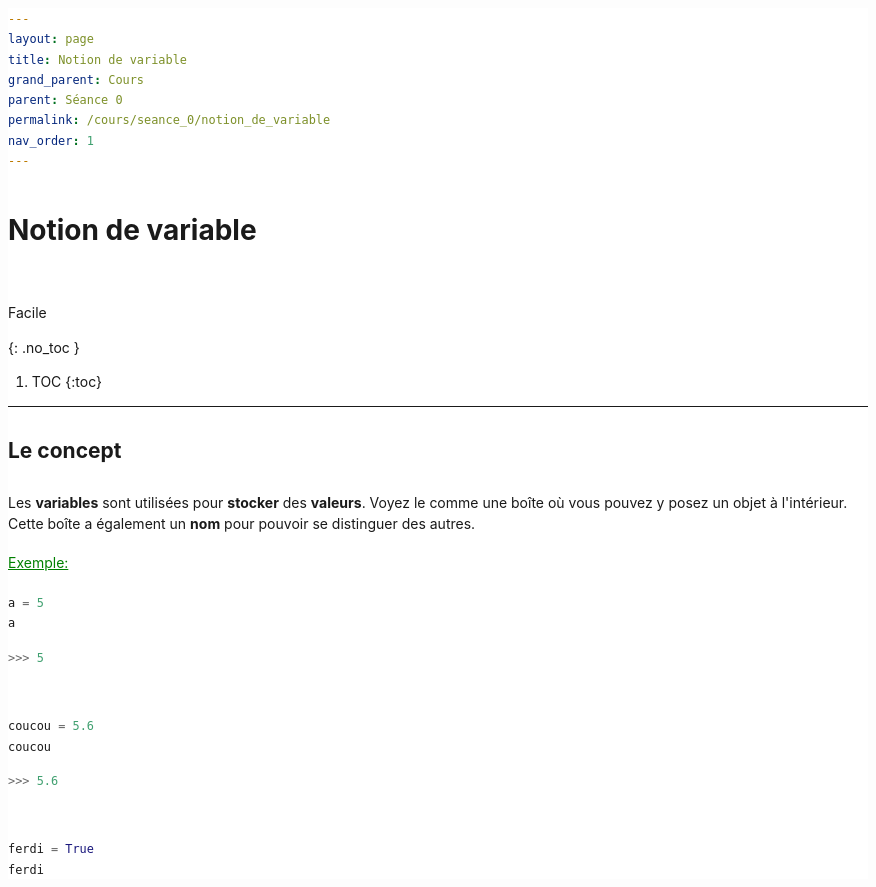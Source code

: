 ```yaml
---
layout: page
title: Notion de variable
grand_parent: Cours
parent: Séance 0
permalink: /cours/seance_0/notion_de_variable
nav_order: 1
---
```


<link rel="stylesheet" href="/css/placement-label.css">  
<link rel="shortcut icon" href="https://new-leaves.github.io/img/favicon/favicon.ico">

<div id="containerIntro">
<h1><b>Notion de variable</b></h1> &nbsp; <p class="label label-green">Facile</p>   
</div>

{: .no_toc }
1. TOC
{:toc}

---

## Le concept

<div style="margin-top:0.7cm;margin-bottom:0.5cm">
Les <b>variables</b> sont utilisées pour <b>stocker</b> des <b>valeurs</b>. Voyez le comme une boîte où vous pouvez y posez un objet à l'intérieur. Cette boîte a également un <b>nom</b> pour pouvoir se distinguer des autres.
</div>

<div style ="margin-bottom:0.5cm"><font color = 'green'> <u> Exemple: </u> </font> </div>

```python
a = 5
a
```

```python
>>> 5
```
<br>

```python
coucou = 5.6
coucou
```

```python
>>> 5.6
```
<br>

```python
ferdi = True
ferdi
```
